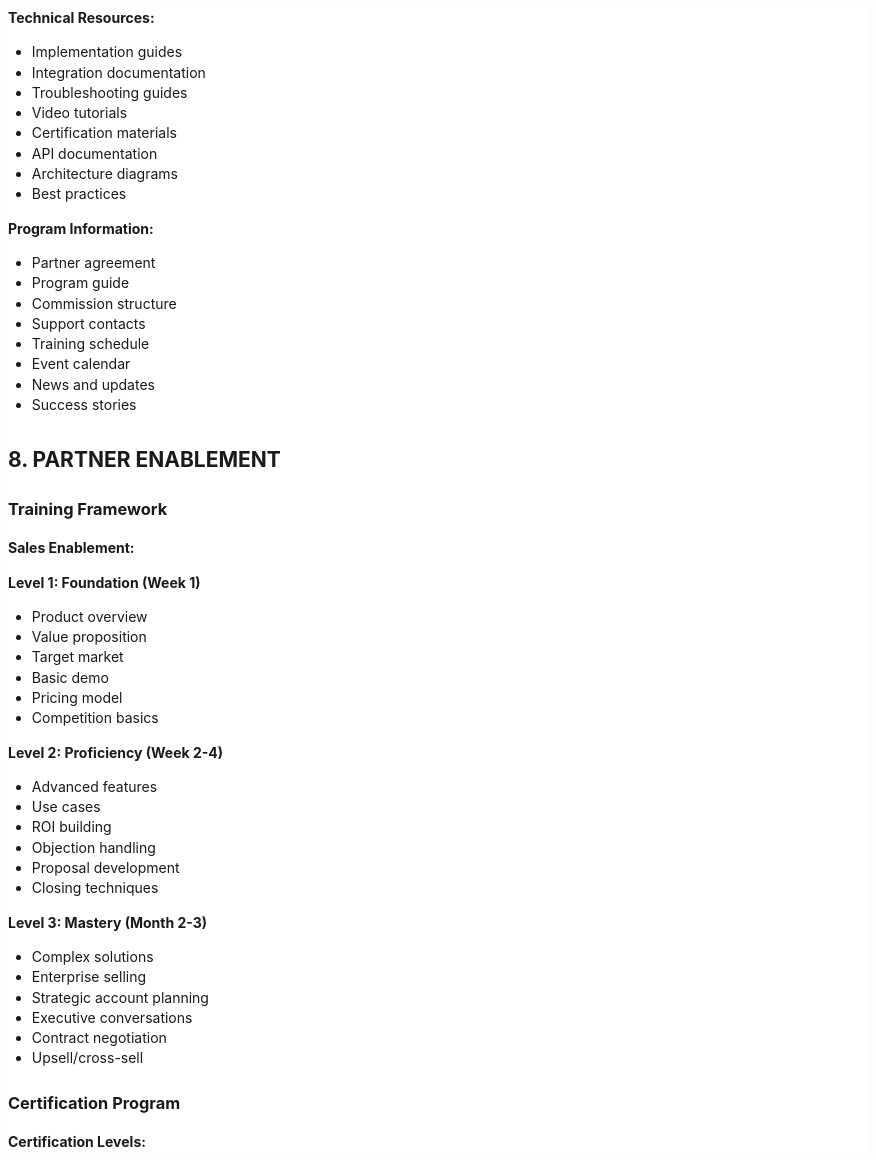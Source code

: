 **Technical Resources:**
- Implementation guides
- Integration documentation
- Troubleshooting guides
- Video tutorials
- Certification materials
- API documentation
- Architecture diagrams
- Best practices

**Program Information:**
- Partner agreement
- Program guide
- Commission structure
- Support contacts
- Training schedule
- Event calendar
- News and updates
- Success stories

## 8. PARTNER ENABLEMENT

### Training Framework

**Sales Enablement:**

**Level 1: Foundation (Week 1)**
- Product overview
- Value proposition
- Target market
- Basic demo
- Pricing model
- Competition basics

**Level 2: Proficiency (Week 2-4)**
- Advanced features
- Use cases
- ROI building
- Objection handling
- Proposal development
- Closing techniques

**Level 3: Mastery (Month 2-3)**
- Complex solutions
- Enterprise selling
- Strategic account planning
- Executive conversations
- Contract negotiation
- Upsell/cross-sell

### Certification Program

**Certification Levels:**
